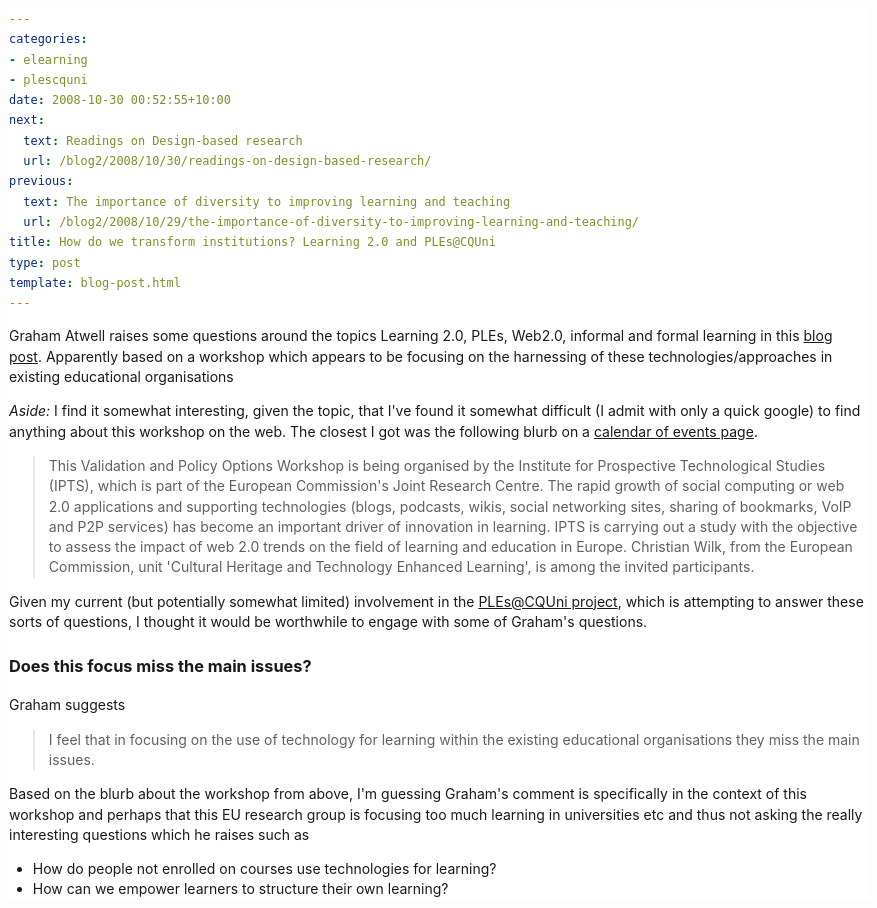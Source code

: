 ```yaml
---
categories:
- elearning
- plescquni
date: 2008-10-30 00:52:55+10:00
next:
  text: Readings on Design-based research
  url: /blog2/2008/10/30/readings-on-design-based-research/
previous:
  text: The importance of diversity to improving learning and teaching
  url: /blog2/2008/10/29/the-importance-of-diversity-to-improving-learning-and-teaching/
title: How do we transform institutions? Learning 2.0 and PLEs@CQUni
type: post
template: blog-post.html
---
```

Graham Atwell raises some questions around the topics Learning 2.0, PLEs, Web2.0, informal and formal learning in this [blog post](http://www.pontydysgu.org/2008/10/teaching-or-learning/). Apparently based on a workshop which appears to be focusing on the harnessing of these technologies/approaches in existing educational organisations

_Aside:_ I find it somewhat interesting, given the topic, that I've found it somewhat difficult (I admit with only a quick google) to find anything about this workshop on the web. The closest I got was the following blurb on a [calendar of events page](http://cordis.europa.eu/fp7/ict/telearn-digicult/telearn-events_en.html).

> This Validation and Policy Options Workshop is being organised by the Institute for Prospective Technological Studies (IPTS), which is part of the European Commission's Joint Research Centre. The rapid growth of social computing or web 2.0 applications and supporting technologies (blogs, podcasts, wikis, social networking sites, sharing of bookmarks, VoIP and P2P services) has become an important driver of innovation in learning. IPTS is carrying out a study with the objective to assess the impact of web 2.0 trends on the field of learning and education in Europe. Christian Wilk, from the European Commission, unit 'Cultural Heritage and Technology Enhanced Learning', is among the invited participants.

Given my current (but potentially somewhat limited) involvement in the [PLEs@CQUni project](http://cddu.cqu.edu.au/index.php/PLEs%40CQUni), which is attempting to answer these sorts of questions, I thought it would be worthwhile to engage with some of Graham's questions.

### Does this focus miss the main issues?

Graham suggests

> I feel that in focusing on the use of technology for learning within the existing educational organisations they miss the main issues.

Based on the blurb about the workshop from above, I'm guessing Graham's comment is specifically in the context of this workshop and perhaps that this EU research group is focusing too much learning in universities etc and thus not asking the really interesting questions which he raises such as

- How do people not enrolled on courses use technologies for learning?
- How can we empower learners to structure their own learning?
